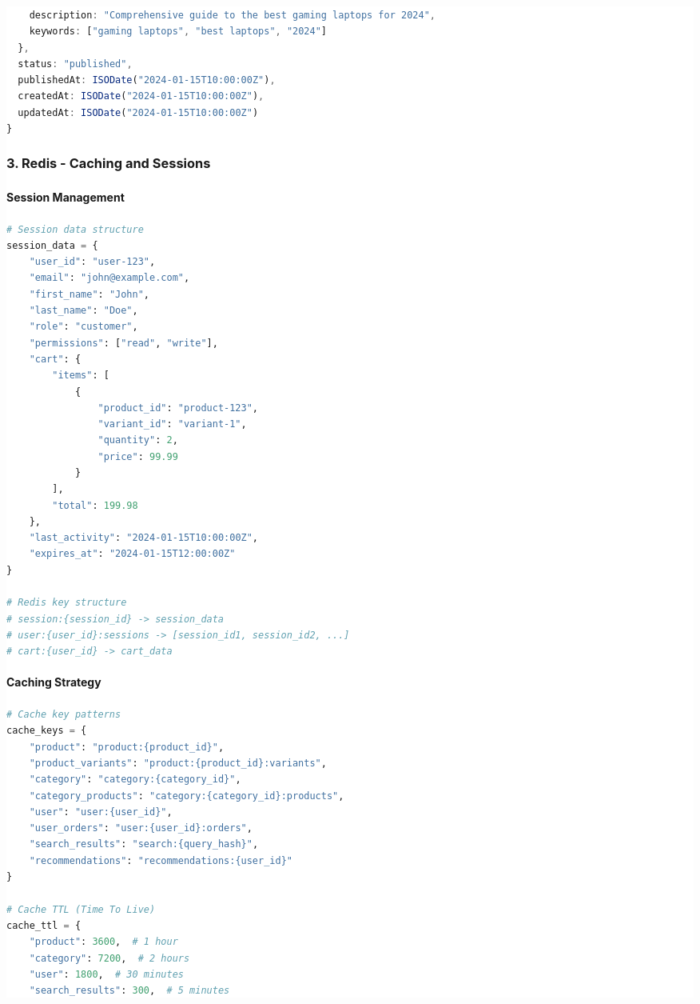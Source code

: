 ```javascript
    description: "Comprehensive guide to the best gaming laptops for 2024",
    keywords: ["gaming laptops", "best laptops", "2024"]
  },
  status: "published",
  publishedAt: ISODate("2024-01-15T10:00:00Z"),
  createdAt: ISODate("2024-01-15T10:00:00Z"),
  updatedAt: ISODate("2024-01-15T10:00:00Z")
}
```

### 3. Redis - Caching and Sessions

#### Session Management
```python
# Session data structure
session_data = {
    "user_id": "user-123",
    "email": "john@example.com",
    "first_name": "John",
    "last_name": "Doe",
    "role": "customer",
    "permissions": ["read", "write"],
    "cart": {
        "items": [
            {
                "product_id": "product-123",
                "variant_id": "variant-1",
                "quantity": 2,
                "price": 99.99
            }
        ],
        "total": 199.98
    },
    "last_activity": "2024-01-15T10:00:00Z",
    "expires_at": "2024-01-15T12:00:00Z"
}

# Redis key structure
# session:{session_id} -> session_data
# user:{user_id}:sessions -> [session_id1, session_id2, ...]
# cart:{user_id} -> cart_data
```

#### Caching Strategy
```python
# Cache key patterns
cache_keys = {
    "product": "product:{product_id}",
    "product_variants": "product:{product_id}:variants",
    "category": "category:{category_id}",
    "category_products": "category:{category_id}:products",
    "user": "user:{user_id}",
    "user_orders": "user:{user_id}:orders",
    "search_results": "search:{query_hash}",
    "recommendations": "recommendations:{user_id}"
}

# Cache TTL (Time To Live)
cache_ttl = {
    "product": 3600,  # 1 hour
    "category": 7200,  # 2 hours
    "user": 1800,  # 30 minutes
    "search_results": 300,  # 5 minutes
```